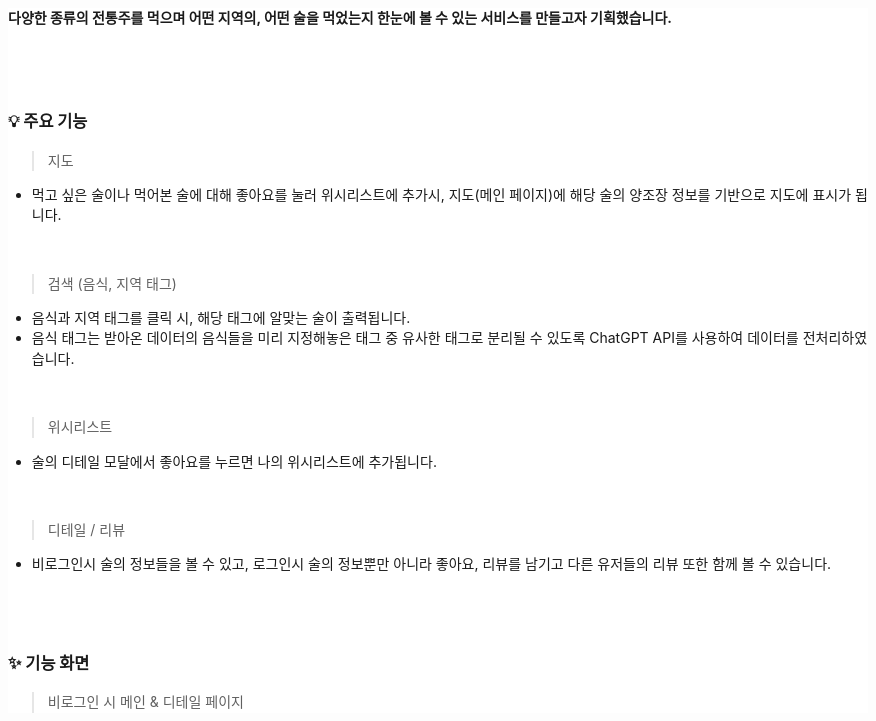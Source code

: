 #### 다양한 종류의 전통주를 먹으며 어떤 지역의, 어떤 술을 먹었는지 한눈에 볼 수 있는 서비스를 만들고자 기획했습니다.

<br/>
<br/>

### 💡 주요 기능

> 지도

- 먹고 싶은 술이나 먹어본 술에 대해 좋아요를 눌러 위시리스트에 추가시, 지도(메인 페이지)에 해당 술의 양조장 정보를 기반으로 지도에 표시가 됩니다.

<br/>

> 검색 (음식, 지역 태그)

- 음식과 지역 태그를 클릭 시, 해당 태그에 알맞는 술이 출력됩니다.
- 음식 태그는 받아온 데이터의 음식들을 미리 지정해놓은 태그 중 유사한 태그로 분리될 수 있도록 ChatGPT API를 사용하여 데이터를 전처리하였습니다.

<br/>

> 위시리스트

- 술의 디테일 모달에서 좋아요를 누르면 나의 위시리스트에 추가됩니다.

<br/>

> 디테일 / 리뷰

- 비로그인시 술의 정보들을 볼 수 있고, 로그인시 술의 정보뿐만 아니라 좋아요, 리뷰를 남기고 다른 유저들의 리뷰 또한 함께 볼 수 있습니다.

<br/>
<br/>

### ✨ 기능 화면

> 비로그인 시 메인 & 디테일 페이지
